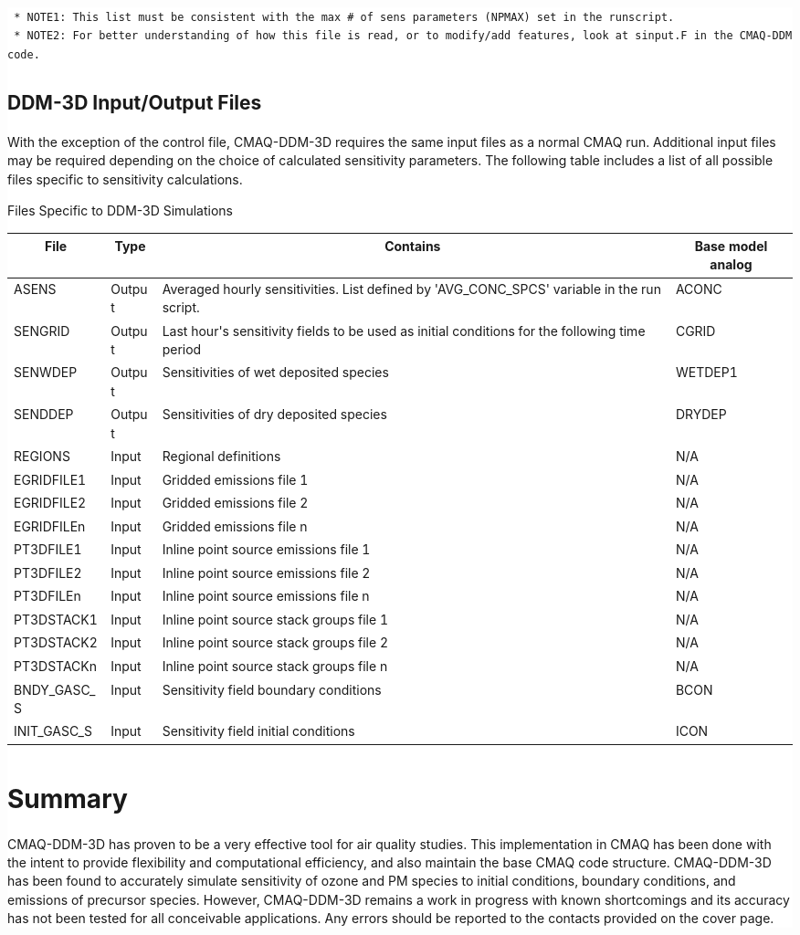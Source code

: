      * NOTE1: This list must be consistent with the max # of sens parameters (NPMAX) set in the runscript.
     * NOTE2: For better understanding of how this file is read, or to modify/add features, look at sinput.F in the CMAQ-DDM code.


## DDM-3D Input/Output Files

With the exception of the control file, CMAQ-DDM-3D requires the same input files as a normal CMAQ run.  Additional input files may be required depending on the choice of calculated sensitivity parameters.  The following table includes a list of all possible files specific to sensitivity calculations.

Files Specific to DDM-3D Simulations

|File|Type|Contains|Base model analog|
|----|----|--------|-----------------|
| ASENS|Output| Averaged hourly sensitivities. List defined by 'AVG_CONC_SPCS' variable in the run script.|ACONC|
| SENGRID| Output| Last hour's sensitivity fields to be used as initial conditions for the following time period| CGRID|
| SENWDEP| Output| Sensitivities of wet deposited species| WETDEP1|
| SENDDEP| Output| Sensitivities of dry deposited species| DRYDEP|
| REGIONS| Input| Regional definitions| N/A|
| EGRIDFILE1| Input| Gridded emissions file 1| N/A|
| EGRIDFILE2| Input| Gridded emissions file 2| N/A|
| EGRIDFILEn| Input| Gridded emissions file n| N/A|
| PT3DFILE1| Input| Inline point source emissions file 1| N/A|
| PT3DFILE2| Input| Inline point source emissions file 2| N/A|
| PT3DFILEn| Input| Inline point source emissions file n| N/A|
| PT3DSTACK1| Input| Inline point source stack groups file 1| N/A|
| PT3DSTACK2| Input| Inline point source stack groups file 2| N/A|
| PT3DSTACKn| Input| Inline point source stack groups file n| N/A|
| BNDY_GASC_S| Input| Sensitivity field boundary conditions| BCON|
| INIT_GASC_S| Input| Sensitivity field initial conditions| ICON|

# Summary

CMAQ-DDM-3D has proven to be a very effective tool for air quality studies.  This implementation in CMAQ has been done with the intent to provide flexibility and computational efficiency, and also maintain the base CMAQ code structure. CMAQ-DDM-3D has been found to accurately simulate sensitivity of ozone and PM species to initial conditions, boundary conditions, and emissions of precursor species. However, CMAQ-DDM-3D remains a work in progress with known shortcomings and its accuracy has not been tested for all conceivable applications. Any errors should be reported to the contacts provided on the cover page.

